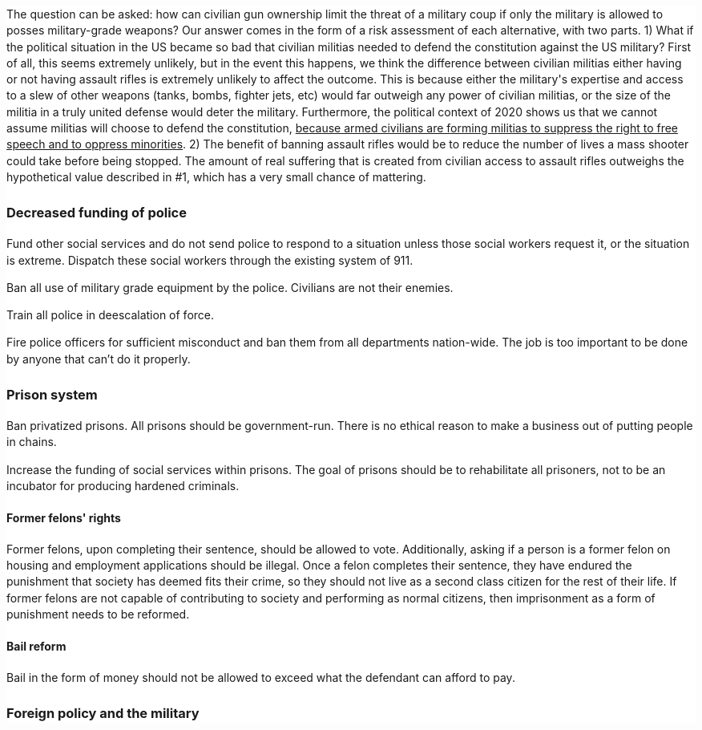 The question can be asked: how can civilian gun ownership limit the threat of a military coup if only the military is allowed to posses military-grade weapons? Our answer comes in the form of a risk assessment of each alternative, with two parts. 1) What if the political situation in the US became so bad that civilian militias needed to defend the constitution against the US military? First of all, this seems extremely unlikely, but in the event this happens, we think the difference between civilian militias either having or not having assault rifles is extremely unlikely to affect the outcome. This is because either the military's expertise and access to a slew of other weapons (tanks, bombs, fighter jets, etc) would far outweigh any power of civilian militias, or the size of the militia in a truly united defense would deter the military. Furthermore, the political context of 2020 shows us that we cannot assume militias will choose to defend the constitution, [because armed civilians are forming militias to suppress the right to free speech and to oppress minorities](https://www.pbs.org/newshour/show/armed-militia-groups-surging-across-nation). 2) The benefit of banning assault rifles would be to reduce the number of lives a mass shooter could take before being stopped. The amount of real suffering that is created from civilian access to assault rifles outweighs the hypothetical value described in #1, which has a very small chance of mattering.



### Decreased funding of police
Fund other social services and do not send police to respond to a situation unless those social workers request it, or the situation is extreme. Dispatch these social workers through the existing system of 911.

Ban all use of military grade equipment by the police. Civilians are not their enemies.

Train all police in deescalation of force.

Fire police officers for sufficient misconduct and ban them from all departments nation-wide. The job is too important to be done by anyone that can’t do it properly.

### Prison system

Ban privatized prisons. All prisons should be government-run. There is no ethical reason to make a business out of putting people in chains.

Increase the funding of social services within prisons. The goal of prisons should be to rehabilitate all prisoners, not to be an incubator for producing hardened criminals.



#### Former felons' rights

Former felons, upon completing their sentence, should be allowed to vote. Additionally, asking if a person is a former felon on housing and employment applications should be illegal. Once a felon completes their sentence, they have endured the punishment that society has deemed fits their crime, so they should not live as a second class citizen for the rest of their life. If former felons are not capable of contributing to society and performing as normal citizens, then imprisonment as a form of punishment needs to be reformed.


#### Bail reform

Bail in the form of money should not be allowed to exceed what the defendant can afford to pay.




### Foreign policy and the military
